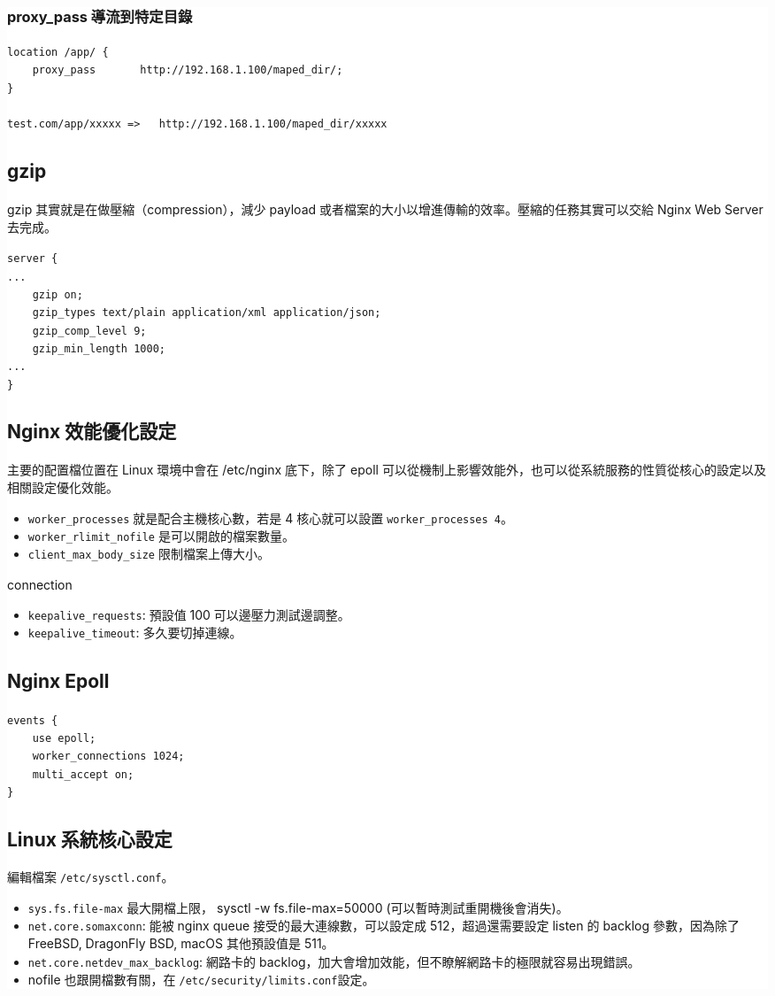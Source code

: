### proxy\_pass 導流到特定目錄

```nginx
location /app/ {
    proxy_pass       http://192.168.1.100/maped_dir/;
}

test.com/app/xxxxx =>   http://192.168.1.100/maped_dir/xxxxx
```

## gzip

gzip 其實就是在做壓縮（compression），減少 payload 或者檔案的大小以增進傳輸的效率。壓縮的任務其實可以交給 Nginx Web Server 去完成。

```nginx
server {
...
    gzip on;
    gzip_types text/plain application/xml application/json;
    gzip_comp_level 9;
    gzip_min_length 1000;
...
}
```

## Nginx 效能優化設定

主要的配置檔位置在 Linux 環境中會在 /etc/nginx 底下，除了 epoll 可以從機制上影響效能外，也可以從系統服務的性質從核心的設定以及相關設定優化效能。

* `worker_processes` 就是配合主機核心數，若是 4 核心就可以設置 `worker_processes 4`。
* `worker_rlimit_nofile` 是可以開啟的檔案數量。
* `client_max_body_size` 限制檔案上傳大小。

connection

* `keepalive_requests`: 預設值 100 可以邊壓力測試邊調整。
* `keepalive_timeout`: 多久要切掉連線。

## Nginx Epoll

```nginx
events {
	use epoll;
	worker_connections 1024;
	multi_accept on;
}
```

## Linux 系統核心設定

編輯檔案 `/etc/sysctl.conf`。

* `sys.fs.file-max` 最大開檔上限， sysctl -w fs.file-max=50000 (可以暫時測試重開機後會消失)。
* `net.core.somaxconn`: 能被 nginx queue 接受的最大連線數，可以設定成 512，超過還需要設定 listen 的 backlog 參數，因為除了 FreeBSD, DragonFly BSD, macOS 其他預設值是 511。
* `net.core.netdev_max_backlog`: 網路卡的 backlog，加大會增加效能，但不瞭解網路卡的極限就容易出現錯誤。
* nofile 也跟開檔數有關，在 `/etc/security/limits.conf`設定。
